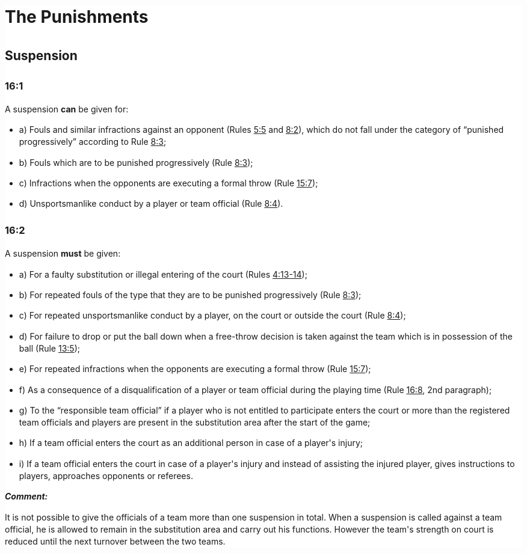 # The Punishments

## Suspension

### 16:1
A suspension **can** be given for:
- a) Fouls and similar infractions against an opponent (Rules [5:5](#5:5) and
[8:2](#8:2)), which do not fall under the category of “punished
progressively” according to Rule [8:3](#8:3);

- b) Fouls which are to be punished progressively (Rule [8:3](#8:3));

- c) Infractions when the opponents are executing a formal throw (Rule
[15:7](#15:7));

- d) Unsportsmanlike conduct by a player or team official (Rule [8:4](#8:4)).

### 16:2
A suspension **must** be given:
- a) For a faulty substitution or illegal entering of the court (Rules [4:13-14](#4:13));

- b) For repeated fouls of the type that they are to be punished
progressively (Rule [8:3](#8:3));

- c) For repeated unsportsmanlike conduct by a player, on the court or
outside the court (Rule [8:4](#8:4));

- d) For failure to drop or put the ball down when a free-throw decision
is taken against the team which is in possession of the ball (Rule [13:5](#13:5));

- e) For repeated infractions when the opponents are executing a
formal throw (Rule [15:7](#15:7));

- f) As a consequence of a disqualification of a player or team official during the playing time (Rule [16:8](#16:8), 2nd paragraph);

- g) To the “responsible team official” if a player who is not entitled to
participate enters the court or more than the registered team
officials and players are present in the substitution area after the
start of the game;

- h) If a team official enters the court as an additional person in case of
a player's injury;

- i) If a team official enters the court in case of a player's injury and
instead of assisting the injured player, gives instructions to players,
approaches opponents or referees.

***Comment:***

It is not possible to give the officials of a team more than one suspension in
total. When a suspension is called against a team official, he is allowed to
remain in the substitution area and carry out his functions. However the
team's strength on court is reduced until the next turnover between the two
teams.
